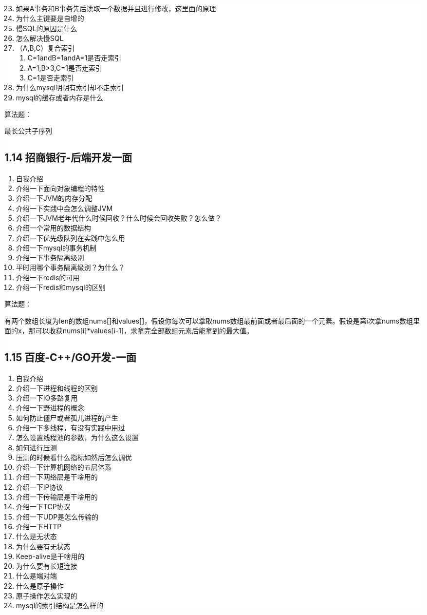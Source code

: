 23. 如果A事务和B事务先后读取一个数据并且进行修改，这里面的原理
24. 为什么主键要是自增的
25. 慢SQL的原因是什么
26. 怎么解决慢SQL
27. （A,B,C）复合索引
    1. C=1andB=1andA=1是否走索引
    2. A=1,B>3,C=1是否走索引
    3. C=1是否走索引
28. 为什么mysql明明有索引却不走索引
29. mysql的缓存或者内存是什么



算法题：

最长公共子序列



## 1.14 招商银行-后端开发一面

1. 自我介绍
2. 介绍一下面向对象编程的特性
3. 介绍一下JVM的内存分配
4. 介绍一下实践中会怎么调整JVM
5. 介绍一下JVM老年代什么时候回收？什么时候会回收失败？怎么做？
6. 介绍一个常用的数据结构
7. 介绍一下优先级队列在实践中怎么用
8. 介绍一下mysql的事务机制
9. 介绍一下事务隔离级别
10. 平时用哪个事务隔离级别？为什么？
11. 介绍一下redis的可用
12. 介绍一下redis和mysql的区别



算法题：

有两个数组长度为len的数组nums[]和values[]，假设你每次可以拿取nums数组最前面或者最后面的一个元素。假设是第i次拿nums数组里面的x，那可以收获nums[i]*values[i-1]，求拿完全部数组元素后能拿到的最大值。



## 1.15 百度-C++/GO开发-一面

1. 自我介绍
2. 介绍一下进程和线程的区别
3. 介绍一下IO多路复用
4. 介绍一下野进程的概念
5. 如何防止僵尸或者孤儿进程的产生
6. 介绍一下多线程，有没有实践中用过
7. 怎么设置线程池的参数，为什么这么设置
8. 如何进行压测
9. 压测的时候看什么指标如然后怎么调优
10. 介绍一下计算机网络的五层体系
11. 介绍一下网络层是干啥用的
12. 介绍一下IP协议
13. 介绍一下传输层是干啥用的
14. 介绍一下TCP协议
15. 介绍一下UDP是怎么传输的
16. 介绍一下HTTP
17. 什么是无状态
18. 为什么要有无状态
19. Keep-alive是干啥用的
20. 为什么要有长短连接
21. 什么是端对端
22. 什么是原子操作
23. 原子操作怎么实现的
24. mysql的索引结构是怎么样的
